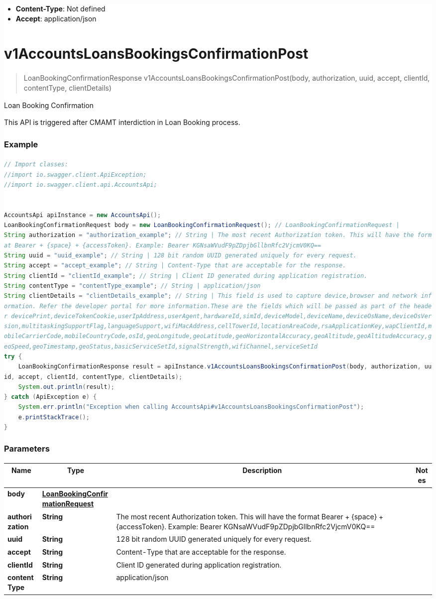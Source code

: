  - **Content-Type**: Not defined
 - **Accept**: application/json

<a name="v1AccountsLoansBookingsConfirmationPost"></a>
# **v1AccountsLoansBookingsConfirmationPost**
> LoanBookingConfirmationResponse v1AccountsLoansBookingsConfirmationPost(body, authorization, uuid, accept, clientId, contentType, clientDetails)

Loan Booking Confirmation

This API is triggered after CMAMT interdiction in Loan Booking process.

### Example
```java
// Import classes:
//import io.swagger.client.ApiException;
//import io.swagger.client.api.AccountsApi;


AccountsApi apiInstance = new AccountsApi();
LoanBookingConfirmationRequest body = new LoanBookingConfirmationRequest(); // LoanBookingConfirmationRequest | 
String authorization = "authorization_example"; // String | The most recent Authorization token. This will have the format Bearer + {space} + {accessToken}. Example: Bearer KGNsaWVudF9pZDpjbGllbnRfc2VjcmV0KQ==
String uuid = "uuid_example"; // String | 128 bit random UUID generated uniquely for every request.
String accept = "accept_example"; // String | Content-Type that are acceptable for the response.
String clientId = "clientId_example"; // String | Client ID generated during application registration.
String contentType = "contentType_example"; // String | application/json
String clientDetails = "clientDetails_example"; // String | This field is used to capture device,browser and network information. Refer the developer portal for more information.These are the fields which will be passed as part of the header devicePrint,deviceTokenCookie,userIpAddress,userAgent,hardwareId,simId,deviceModel,deviceName,deviceOsName,deviceOsVersion,multitaskingSupportFlag,languageSupport,wifiMacAddress,cellTowerId,locationAreaCode,rsaApplicationKey,wapClientId,mobileCarrierCode,mobileCountryCode,osId,geoLongitude,geoLatitude,geoHorizontalAccuracy,geoAltitude,geoAltitudeAccuracy,geoSpeed,geoTimestamp,geoStatus,basicServiceSetId,signalStrength,wifiChannel,serviceSetId
try {
    LoanBookingConfirmationResponse result = apiInstance.v1AccountsLoansBookingsConfirmationPost(body, authorization, uuid, accept, clientId, contentType, clientDetails);
    System.out.println(result);
} catch (ApiException e) {
    System.err.println("Exception when calling AccountsApi#v1AccountsLoansBookingsConfirmationPost");
    e.printStackTrace();
}
```

### Parameters

Name | Type | Description  | Notes
------------- | ------------- | ------------- | -------------
 **body** | [**LoanBookingConfirmationRequest**](LoanBookingConfirmationRequest.md)|  |
 **authorization** | **String**| The most recent Authorization token. This will have the format Bearer + {space} + {accessToken}. Example: Bearer KGNsaWVudF9pZDpjbGllbnRfc2VjcmV0KQ&#x3D;&#x3D; |
 **uuid** | **String**| 128 bit random UUID generated uniquely for every request. |
 **accept** | **String**| Content-Type that are acceptable for the response. |
 **clientId** | **String**| Client ID generated during application registration. |
 **contentType** | **String**| application/json |